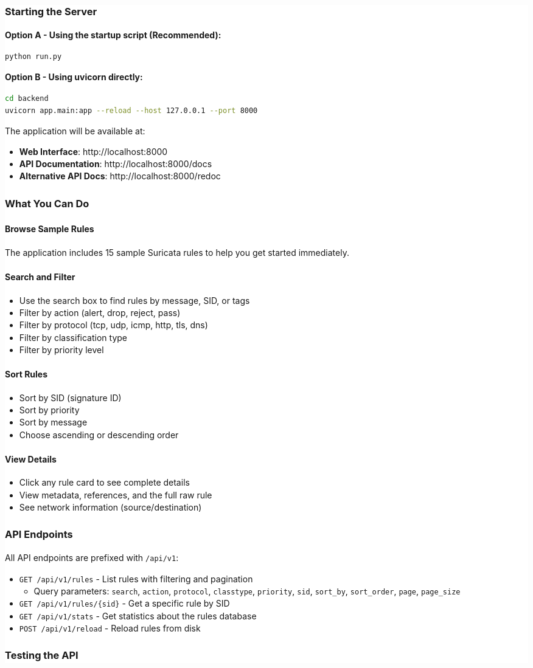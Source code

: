 ### Starting the Server

**Option A - Using the startup script (Recommended):**
```bash
python run.py
```

**Option B - Using uvicorn directly:**
```bash
cd backend
uvicorn app.main:app --reload --host 127.0.0.1 --port 8000
```

The application will be available at:
- **Web Interface**: http://localhost:8000
- **API Documentation**: http://localhost:8000/docs
- **Alternative API Docs**: http://localhost:8000/redoc

### What You Can Do

#### Browse Sample Rules
The application includes 15 sample Suricata rules to help you get started immediately.

#### Search and Filter
- Use the search box to find rules by message, SID, or tags
- Filter by action (alert, drop, reject, pass)
- Filter by protocol (tcp, udp, icmp, http, tls, dns)
- Filter by classification type
- Filter by priority level

#### Sort Rules
- Sort by SID (signature ID)
- Sort by priority
- Sort by message
- Choose ascending or descending order

#### View Details
- Click any rule card to see complete details
- View metadata, references, and the full raw rule
- See network information (source/destination)

### API Endpoints

All API endpoints are prefixed with `/api/v1`:

- `GET /api/v1/rules` - List rules with filtering and pagination
  - Query parameters: `search`, `action`, `protocol`, `classtype`, `priority`, `sid`, `sort_by`, `sort_order`, `page`, `page_size`
- `GET /api/v1/rules/{sid}` - Get a specific rule by SID
- `GET /api/v1/stats` - Get statistics about the rules database
- `POST /api/v1/reload` - Reload rules from disk

### Testing the API
